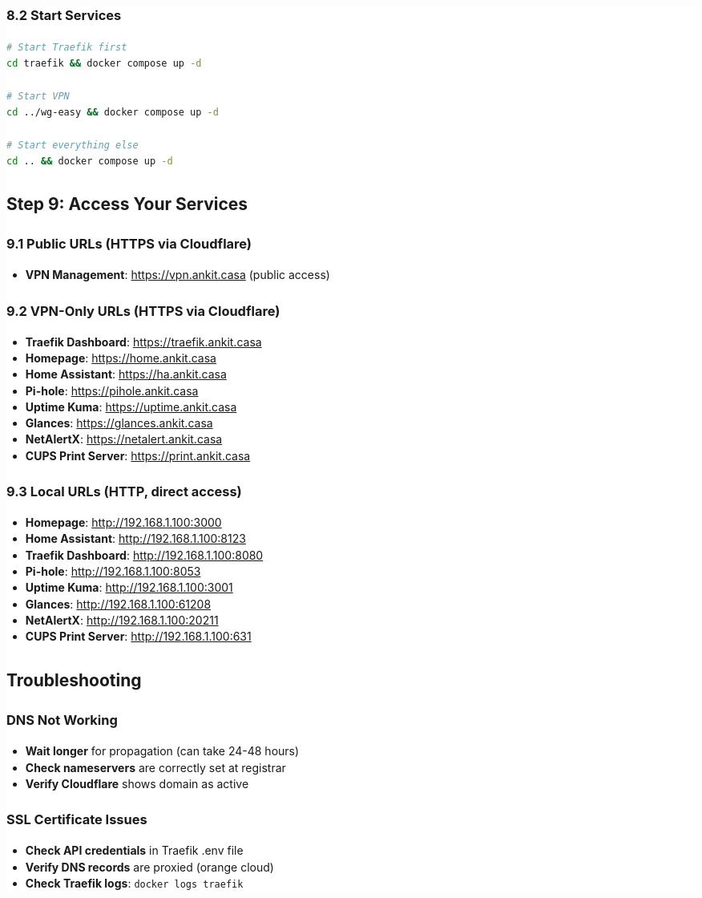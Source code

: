 ### 8.2 Start Services
```bash
# Start Traefik first
cd traefik && docker compose up -d

# Start VPN
cd ../wg-easy && docker compose up -d

# Start everything else
cd .. && docker compose up -d
```

## Step 9: Access Your Services

### 9.1 Public URLs (HTTPS via Cloudflare)
- **VPN Management**: https://vpn.ankit.casa (public access)

### 9.2 VPN-Only URLs (HTTPS via Cloudflare)
- **Traefik Dashboard**: https://traefik.ankit.casa
- **Homepage**: https://home.ankit.casa
- **Home Assistant**: https://ha.ankit.casa
- **Pi-hole**: https://pihole.ankit.casa
- **Uptime Kuma**: https://uptime.ankit.casa
- **Glances**: https://glances.ankit.casa
- **NetAlertX**: https://netalert.ankit.casa
- **CUPS Print Server**: https://print.ankit.casa

### 9.3 Local URLs (HTTP, direct access)
- **Homepage**: http://192.168.1.100:3000
- **Home Assistant**: http://192.168.1.100:8123
- **Traefik Dashboard**: http://192.168.1.100:8080
- **Pi-hole**: http://192.168.1.100:8053
- **Uptime Kuma**: http://192.168.1.100:3001
- **Glances**: http://192.168.1.100:61208
- **NetAlertX**: http://192.168.1.100:20211
- **CUPS Print Server**: http://192.168.1.100:631

## Troubleshooting

### DNS Not Working
- **Wait longer** for propagation (can take 24-48 hours)
- **Check nameservers** are correctly set at registrar
- **Verify Cloudflare** shows domain as active

### SSL Certificate Issues
- **Check API credentials** in Traefik .env file
- **Verify DNS records** are proxied (orange cloud)
- **Check Traefik logs**: `docker logs traefik`

